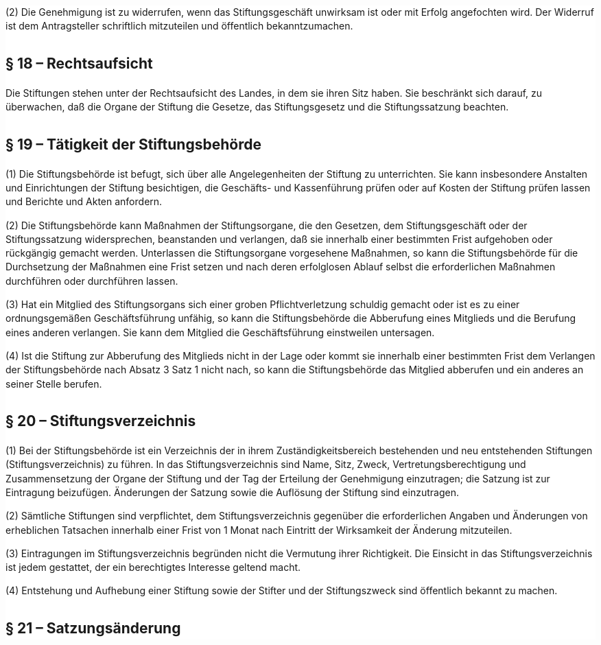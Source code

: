 (2) Die Genehmigung ist zu widerrufen, wenn das Stiftungsgeschäft unwirksam ist oder mit Erfolg angefochten wird. Der Widerruf ist dem Antragsteller schriftlich mitzuteilen und öffentlich bekanntzumachen.


## § 18 – Rechtsaufsicht

Die Stiftungen stehen unter der Rechtsaufsicht des Landes, in dem sie ihren Sitz haben. Sie beschränkt sich darauf, zu überwachen, daß die Organe der Stiftung die Gesetze, das Stiftungsgesetz und die Stiftungssatzung beachten.


## § 19 – Tätigkeit der Stiftungsbehörde

(1) Die Stiftungsbehörde ist befugt, sich über alle Angelegenheiten der Stiftung zu unterrichten. Sie kann insbesondere Anstalten und Einrichtungen der Stiftung besichtigen, die Geschäfts- und Kassenführung prüfen oder auf Kosten der Stiftung prüfen lassen und Berichte und Akten anfordern.

(2) Die Stiftungsbehörde kann Maßnahmen der Stiftungsorgane, die den Gesetzen, dem Stiftungsgeschäft oder der Stiftungssatzung widersprechen, beanstanden und verlangen, daß sie innerhalb einer bestimmten Frist aufgehoben oder rückgängig gemacht werden. Unterlassen die Stiftungsorgane vorgesehene Maßnahmen, so kann die Stiftungsbehörde für die Durchsetzung der Maßnahmen eine Frist setzen und nach deren erfolglosen Ablauf selbst die erforderlichen Maßnahmen durchführen oder durchführen lassen.

(3) Hat ein Mitglied des Stiftungsorgans sich einer groben Pflichtverletzung schuldig gemacht oder ist es zu einer ordnungsgemäßen Geschäftsführung unfähig, so kann die Stiftungsbehörde die Abberufung eines Mitglieds und die Berufung eines anderen verlangen. Sie kann dem Mitglied die Geschäftsführung einstweilen untersagen.

(4) Ist die Stiftung zur Abberufung des Mitglieds nicht in der Lage oder kommt sie innerhalb einer bestimmten Frist dem Verlangen der Stiftungsbehörde nach Absatz 3 Satz 1 nicht nach, so kann die Stiftungsbehörde das Mitglied abberufen und ein anderes an seiner Stelle berufen.


## § 20 – Stiftungsverzeichnis

(1) Bei der Stiftungsbehörde ist ein Verzeichnis der in ihrem Zuständigkeitsbereich bestehenden und neu entstehenden Stiftungen (Stiftungsverzeichnis) zu führen. In das Stiftungsverzeichnis sind Name, Sitz, Zweck, Vertretungsberechtigung und Zusammensetzung der Organe der Stiftung und der Tag der Erteilung der Genehmigung einzutragen; die Satzung ist zur Eintragung beizufügen. Änderungen der Satzung sowie die Auflösung der Stiftung sind einzutragen.

(2) Sämtliche Stiftungen sind verpflichtet, dem Stiftungsverzeichnis gegenüber die erforderlichen Angaben und Änderungen von erheblichen Tatsachen innerhalb einer Frist von 1 Monat nach Eintritt der Wirksamkeit der Änderung mitzuteilen.

(3) Eintragungen im Stiftungsverzeichnis begründen nicht die Vermutung ihrer Richtigkeit. Die Einsicht in das Stiftungsverzeichnis ist jedem gestattet, der ein berechtigtes Interesse geltend macht.

(4) Entstehung und Aufhebung einer Stiftung sowie der Stifter und der Stiftungszweck sind öffentlich bekannt zu machen.


## § 21 – Satzungsänderung
